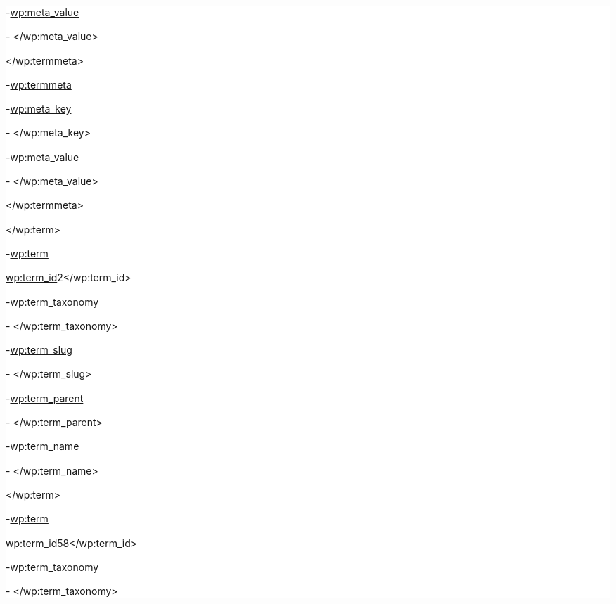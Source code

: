 
-<wp:meta_value>

-<![CDATA[0]]>
</wp:meta_value>

</wp:termmeta>


-<wp:termmeta>


-<wp:meta_key>

-<![CDATA[product_count_product_cat]]>
</wp:meta_key>


-<wp:meta_value>

-<![CDATA[7]]>
</wp:meta_value>

</wp:termmeta>

</wp:term>


-<wp:term>

<wp:term_id>2</wp:term_id>


-<wp:term_taxonomy>

-<![CDATA[product_type]]>
</wp:term_taxonomy>


-<wp:term_slug>

-<![CDATA[simple]]>
</wp:term_slug>


-<wp:term_parent>

-<![CDATA[]]>
</wp:term_parent>


-<wp:term_name>

-<![CDATA[simple]]>
</wp:term_name>

</wp:term>


-<wp:term>

<wp:term_id>58</wp:term_id>


-<wp:term_taxonomy>

-<![CDATA[product_cat]]>
</wp:term_taxonomy>
